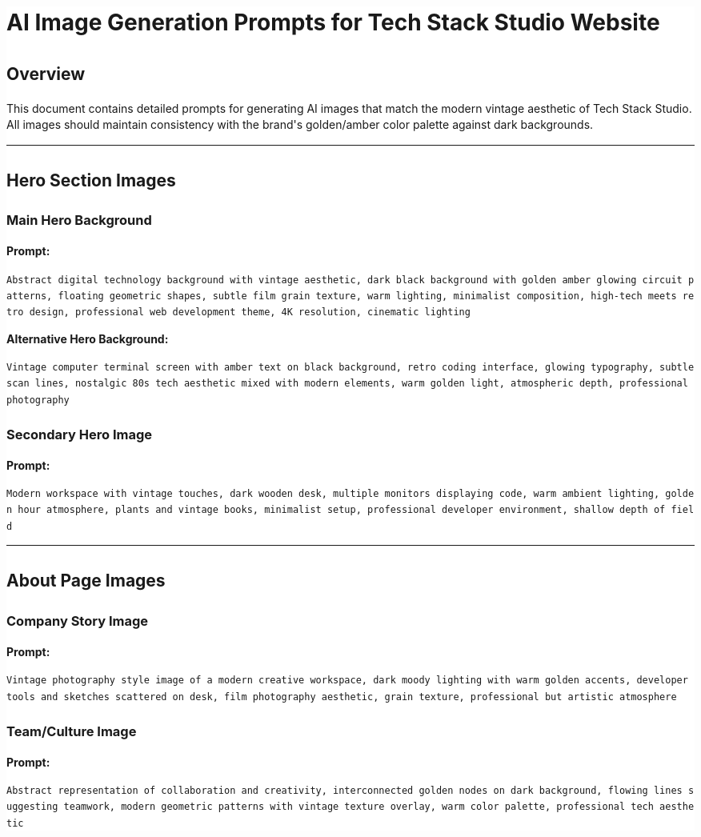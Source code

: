 # AI Image Generation Prompts for Tech Stack Studio Website

## Overview
This document contains detailed prompts for generating AI images that match the modern vintage aesthetic of Tech Stack Studio. All images should maintain consistency with the brand's golden/amber color palette against dark backgrounds.

---

## Hero Section Images

### Main Hero Background
**Prompt:**
```
Abstract digital technology background with vintage aesthetic, dark black background with golden amber glowing circuit patterns, floating geometric shapes, subtle film grain texture, warm lighting, minimalist composition, high-tech meets retro design, professional web development theme, 4K resolution, cinematic lighting
```

**Alternative Hero Background:**
```
Vintage computer terminal screen with amber text on black background, retro coding interface, glowing typography, subtle scan lines, nostalgic 80s tech aesthetic mixed with modern elements, warm golden light, atmospheric depth, professional photography
```

### Secondary Hero Image
**Prompt:**
```
Modern workspace with vintage touches, dark wooden desk, multiple monitors displaying code, warm ambient lighting, golden hour atmosphere, plants and vintage books, minimalist setup, professional developer environment, shallow depth of field
```

---

## About Page Images

### Company Story Image
**Prompt:**
```
Vintage photography style image of a modern creative workspace, dark moody lighting with warm golden accents, developer tools and sketches scattered on desk, film photography aesthetic, grain texture, professional but artistic atmosphere
```

### Team/Culture Image
**Prompt:**
```
Abstract representation of collaboration and creativity, interconnected golden nodes on dark background, flowing lines suggesting teamwork, modern geometric patterns with vintage texture overlay, warm color palette, professional tech aesthetic
```
